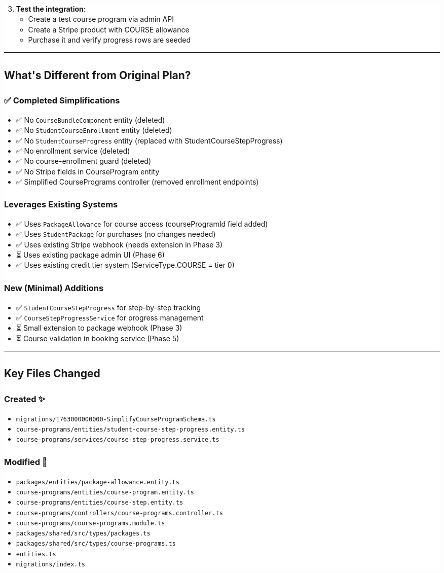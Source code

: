 3. **Test the integration**:
   - Create a test course program via admin API
   - Create a Stripe product with COURSE allowance
   - Purchase it and verify progress rows are seeded

---

## What's Different from Original Plan?

### ✅ Completed Simplifications
- ✅ No `CourseBundleComponent` entity (deleted)
- ✅ No `StudentCourseEnrollment` entity (deleted)
- ✅ No `StudentCourseProgress` entity (replaced with StudentCourseStepProgress)
- ✅ No enrollment service (deleted)
- ✅ No course-enrollment guard (deleted)
- ✅ No Stripe fields in CourseProgram entity
- ✅ Simplified CoursePrograms controller (removed enrollment endpoints)

### Leverages Existing Systems
- ✅ Uses `PackageAllowance` for course access (courseProgramId field added)
- ✅ Uses `StudentPackage` for purchases (no changes needed)
- ✅ Uses existing Stripe webhook (needs extension in Phase 3)
- ⏳ Uses existing package admin UI (Phase 6)
- ✅ Uses existing credit tier system (ServiceType.COURSE = tier 0)

### New (Minimal) Additions
- ✅ `StudentCourseStepProgress` for step-by-step tracking
- ✅ `CourseStepProgressService` for progress management
- ⏳ Small extension to package webhook (Phase 3)
- ⏳ Course validation in booking service (Phase 5)

---

## Key Files Changed

### Created ✨
- `migrations/1763000000000-SimplifyCourseProgramSchema.ts`
- `course-programs/entities/student-course-step-progress.entity.ts`
- `course-programs/services/course-step-progress.service.ts`

### Modified 📝
- `packages/entities/package-allowance.entity.ts`
- `course-programs/entities/course-program.entity.ts`
- `course-programs/entities/course-step.entity.ts`
- `course-programs/controllers/course-programs.controller.ts`
- `course-programs/course-programs.module.ts`
- `packages/shared/src/types/packages.ts`
- `packages/shared/src/types/course-programs.ts`
- `entities.ts`
- `migrations/index.ts`
